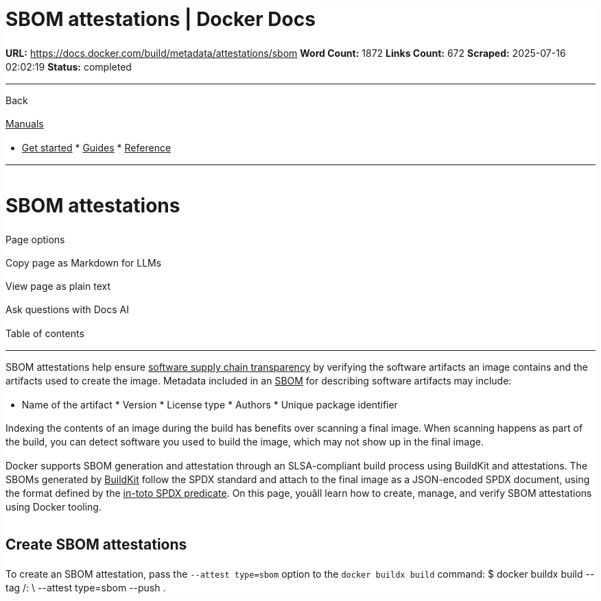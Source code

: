 # SBOM attestations | Docker Docs

**URL:** https://docs.docker.com/build/metadata/attestations/sbom
**Word Count:** 1872
**Links Count:** 672
**Scraped:** 2025-07-16 02:02:19
**Status:** completed

---

Back

[Manuals](https://docs.docker.com/manuals/)

  * [Get started](https://docs.docker.com/get-started/)   * [Guides](https://docs.docker.com/guides/)   * [Reference](https://docs.docker.com/reference/)

* * *

# SBOM attestations

Page options

Copy page as Markdown for LLMs

View page as plain text

Ask questions with Docs AI

Table of contents

* * *

SBOM attestations help ensure [software supply chain transparency](https://docs.docker.com/guides/docker-scout/s3c/) by verifying the software artifacts an image contains and the artifacts used to create the image. Metadata included in an [SBOM](https://docs.docker.com/guides/docker-scout/sbom/) for describing software artifacts may include:

  * Name of the artifact   * Version   * License type   * Authors   * Unique package identifier

Indexing the contents of an image during the build has benefits over scanning a final image. When scanning happens as part of the build, you can detect software you used to build the image, which may not show up in the final image.

Docker supports SBOM generation and attestation through an SLSA-compliant build process using BuildKit and attestations. The SBOMs generated by [BuildKit](https://docs.docker.com/build/buildkit/) follow the SPDX standard and attach to the final image as a JSON-encoded SPDX document, using the format defined by the [in-toto SPDX predicate](https://github.com/in-toto/attestation/blob/main/spec/predicates/spdx.md). On this page, youâll learn how to create, manage, and verify SBOM attestations using Docker tooling.

## Create SBOM attestations

To create an SBOM attestation, pass the `--attest type=sbom` option to the `docker buildx build` command:               $ docker buildx build --tag <namespace>/<image>:<version> \         --attest type=sbom --push .     
